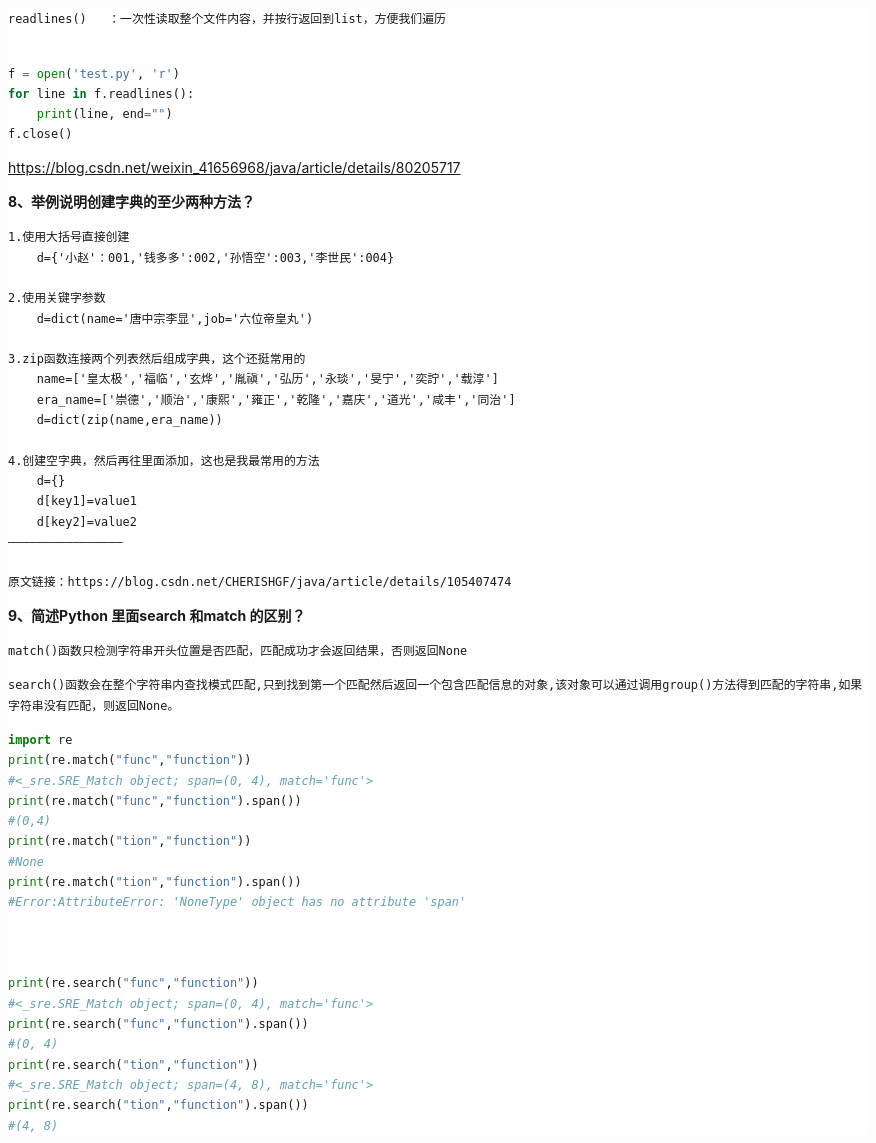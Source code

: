 `readlines()   ：一次性读取整个文件内容，并按行返回到list，方便我们遍历`

```python

f = open('test.py', 'r')
for line in f.readlines():
    print(line, end="")
f.close()
```

https://blog.csdn.net/weixin_41656968/java/article/details/80205717

**8、举例说明创建字典的至少两种方法？**

```
1.使用大括号直接创建
	d={'小赵'：001,'钱多多':002,'孙悟空':003,'李世民':004}
	
2.使用关键字参数
	d=dict(name='唐中宗李显',job='六位帝皇丸')
	
3.zip函数连接两个列表然后组成字典，这个还挺常用的
    name=['皇太极','福临','玄烨','胤禛','弘历','永琰','旻宁','奕詝','载淳']
    era_name=['崇德','顺治','康熙','雍正','乾隆','嘉庆','道光','咸丰','同治']
    d=dict(zip(name,era_name))
    
4.创建空字典，然后再往里面添加，这也是我最常用的方法
    d={}
    d[key1]=value1
    d[key2]=value2
————————————————

原文链接：https://blog.csdn.net/CHERISHGF/java/article/details/105407474
```

**9、简述Python 里面search 和match 的区别？**

`match()函数只检测字符串开头位置是否匹配，匹配成功才会返回结果，否则返回None`

`search()函数会在整个字符串内查找模式匹配,只到找到第一个匹配然后返回一个包含匹配信息的对象,该对象可以通过调用group()方法得到匹配的字符串,如果字符串没有匹配，则返回None。`

```python
import re
print(re.match("func","function"))
#<_sre.SRE_Match object; span=(0, 4), match='func'>
print(re.match("func","function").span())
#(0,4)
print(re.match("tion","function"))
#None
print(re.match("tion","function").span())
#Error:AttributeError: 'NoneType' object has no attribute 'span'



print(re.search("func","function"))
#<_sre.SRE_Match object; span=(0, 4), match='func'>
print(re.search("func","function").span())
#(0, 4)
print(re.search("tion","function"))
#<_sre.SRE_Match object; span=(4, 8), match='func'>
print(re.search("tion","function").span())
#(4, 8)
```
